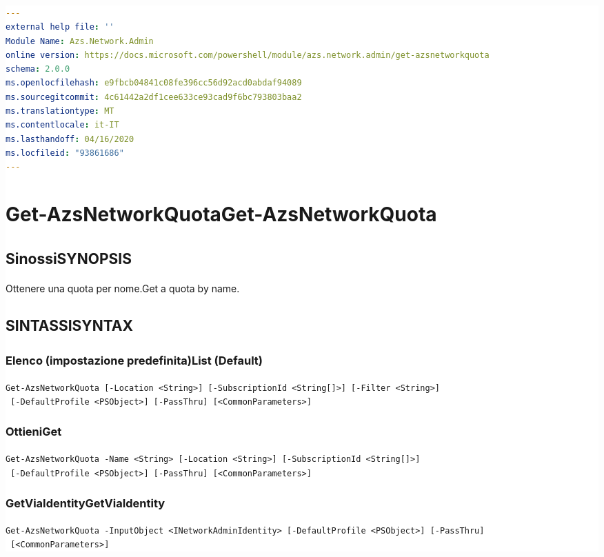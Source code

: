 ```yaml
---
external help file: ''
Module Name: Azs.Network.Admin
online version: https://docs.microsoft.com/powershell/module/azs.network.admin/get-azsnetworkquota
schema: 2.0.0
ms.openlocfilehash: e9fbcb04841c08fe396cc56d92acd0abdaf94089
ms.sourcegitcommit: 4c61442a2df1cee633ce93cad9f6bc793803baa2
ms.translationtype: MT
ms.contentlocale: it-IT
ms.lasthandoff: 04/16/2020
ms.locfileid: "93861686"
---
```

# <span data-ttu-id="ffd54-101">Get-AzsNetworkQuota</span><span class="sxs-lookup"><span data-stu-id="ffd54-101">Get-AzsNetworkQuota</span></span>

## <span data-ttu-id="ffd54-102">Sinossi</span><span class="sxs-lookup"><span data-stu-id="ffd54-102">SYNOPSIS</span></span>
<span data-ttu-id="ffd54-103">Ottenere una quota per nome.</span><span class="sxs-lookup"><span data-stu-id="ffd54-103">Get a quota by name.</span></span>

## <span data-ttu-id="ffd54-104">SINTASSI</span><span class="sxs-lookup"><span data-stu-id="ffd54-104">SYNTAX</span></span>

### <span data-ttu-id="ffd54-105">Elenco (impostazione predefinita)</span><span class="sxs-lookup"><span data-stu-id="ffd54-105">List (Default)</span></span>
```
Get-AzsNetworkQuota [-Location <String>] [-SubscriptionId <String[]>] [-Filter <String>]
 [-DefaultProfile <PSObject>] [-PassThru] [<CommonParameters>]
```

### <span data-ttu-id="ffd54-106">Ottieni</span><span class="sxs-lookup"><span data-stu-id="ffd54-106">Get</span></span>
```
Get-AzsNetworkQuota -Name <String> [-Location <String>] [-SubscriptionId <String[]>]
 [-DefaultProfile <PSObject>] [-PassThru] [<CommonParameters>]
```

### <span data-ttu-id="ffd54-107">GetViaIdentity</span><span class="sxs-lookup"><span data-stu-id="ffd54-107">GetViaIdentity</span></span>
```
Get-AzsNetworkQuota -InputObject <INetworkAdminIdentity> [-DefaultProfile <PSObject>] [-PassThru]
 [<CommonParameters>]
```
